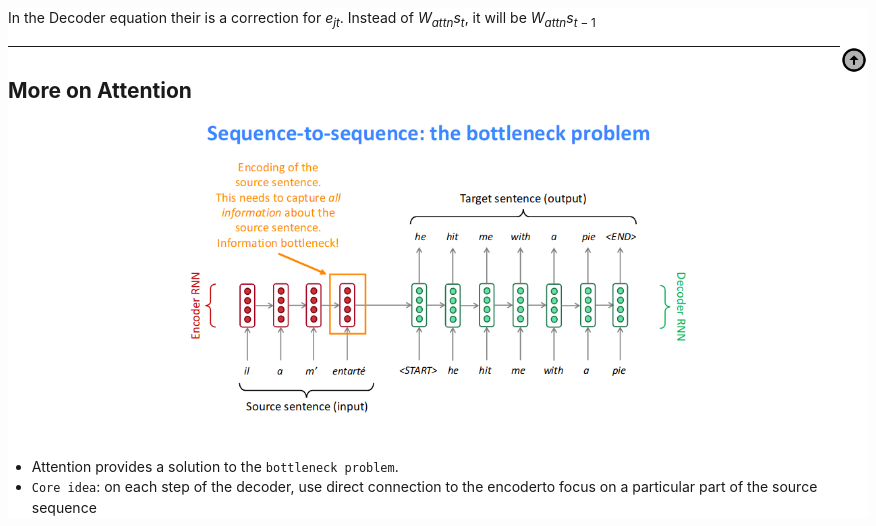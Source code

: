 </center>


In the Decoder equation their is a correction for $e_{jt}$. Instead of $W_{attn}s_t$, it will be $W_{attn}s_{t-1}$


<a href="#Top"><img align="right" width="28" height="28" src="/assets/images/icon/arrow_circle_up-24px.svg" alt="Top"></a>


----


## More on Attention


<center>
<img src="/assets/images/image_20_Attention_1.png" alt="image" width="500">
</center>

- Attention provides a solution to the `bottleneck problem`.
- `Core idea`: on each step of the decoder, use direct connection to the encoderto focus on a particular part of the source sequence


<center>